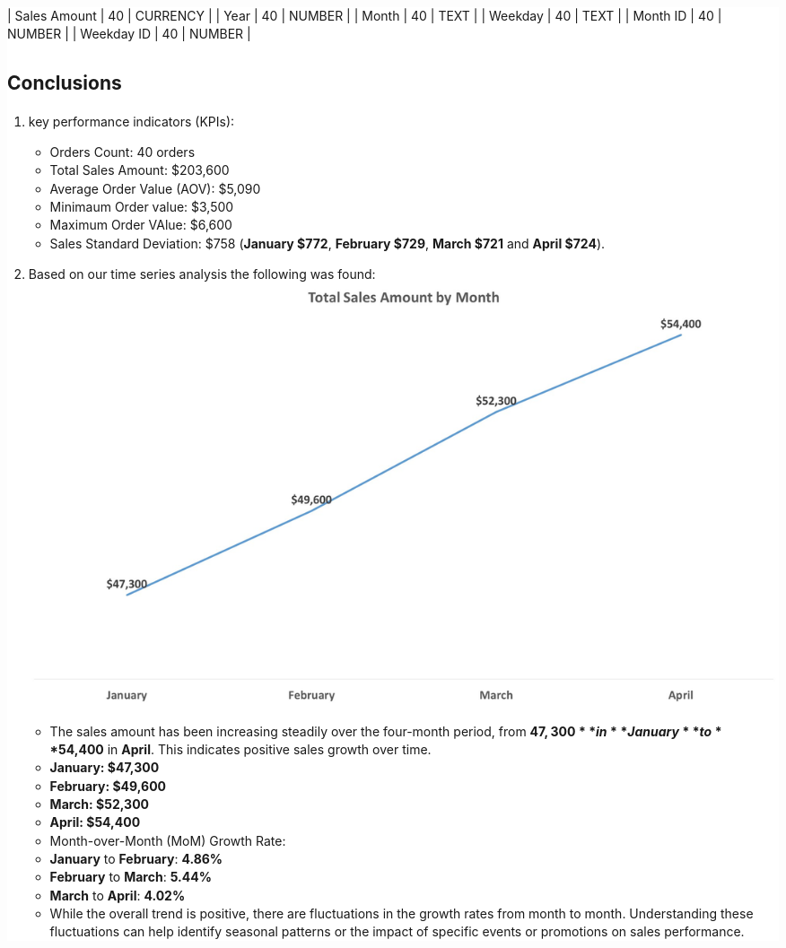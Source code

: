 | Sales Amount | 40 | CURRENCY |
| Year | 40 | NUMBER |
| Month | 40 | TEXT |
| Weekday | 40 | TEXT |
| Month ID | 40 | NUMBER |
| Weekday ID | 40 | NUMBER |

## Conclusions

1) key performance indicators (KPIs):
    * Orders Count: 40 orders
    * Total Sales Amount: $203,600
    * Average Order Value (AOV): $5,090
    * Minimaum Order value: $3,500
    * Maximum Order VAlue: $6,600
    * Sales Standard Deviation: $758 (**January $772**, **February $729**, **March $721** and **April $724**).

2) Based on our time series analysis the following was found:
    ![total_sales_amount_by_month](https://github.com/ahadel943/sales_analysis_03/blob/main/charts/1.total_sales_amount_by_month.jpg)
    * The sales amount has been increasing steadily over the four-month period, from **$47,300** in **January** to **$54,400** in **April**. This indicates positive sales growth over time.
    * **January: $47,300**
    * **February: $49,600**
    * **March: $52,300**
    * **April: $54,400**
    * Month-over-Month (MoM) Growth Rate:
    * **January** to **February**: **4.86%**
    * **February** to **March**: **5.44%**
    * **March** to **April**: **4.02%**
    * While the overall trend is positive, there are fluctuations in the growth rates from month to month. Understanding these fluctuations can help identify seasonal patterns or the impact of specific events or promotions on sales performance.